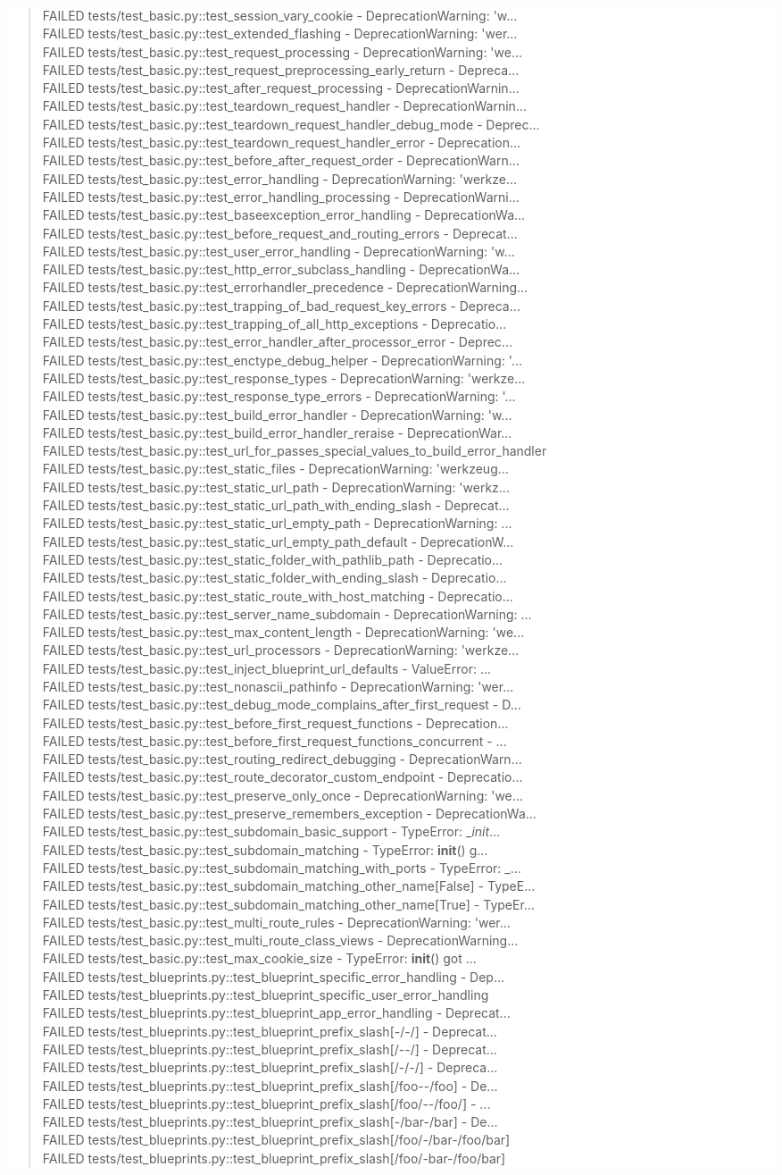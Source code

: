 > FAILED tests/test_basic.py::test_session_vary_cookie - DeprecationWarning: 'w...  
> FAILED tests/test_basic.py::test_extended_flashing - DeprecationWarning: 'wer...  
> FAILED tests/test_basic.py::test_request_processing - DeprecationWarning: 'we...  
> FAILED tests/test_basic.py::test_request_preprocessing_early_return - Depreca...  
> FAILED tests/test_basic.py::test_after_request_processing - DeprecationWarnin...  
> FAILED tests/test_basic.py::test_teardown_request_handler - DeprecationWarnin...  
> FAILED tests/test_basic.py::test_teardown_request_handler_debug_mode - Deprec...  
> FAILED tests/test_basic.py::test_teardown_request_handler_error - Deprecation...  
> FAILED tests/test_basic.py::test_before_after_request_order - DeprecationWarn...  
> FAILED tests/test_basic.py::test_error_handling - DeprecationWarning: 'werkze...  
> FAILED tests/test_basic.py::test_error_handling_processing - DeprecationWarni...  
> FAILED tests/test_basic.py::test_baseexception_error_handling - DeprecationWa...  
> FAILED tests/test_basic.py::test_before_request_and_routing_errors - Deprecat...  
> FAILED tests/test_basic.py::test_user_error_handling - DeprecationWarning: 'w...  
> FAILED tests/test_basic.py::test_http_error_subclass_handling - DeprecationWa...  
> FAILED tests/test_basic.py::test_errorhandler_precedence - DeprecationWarning...  
> FAILED tests/test_basic.py::test_trapping_of_bad_request_key_errors - Depreca...  
> FAILED tests/test_basic.py::test_trapping_of_all_http_exceptions - Deprecatio...  
> FAILED tests/test_basic.py::test_error_handler_after_processor_error - Deprec...  
> FAILED tests/test_basic.py::test_enctype_debug_helper - DeprecationWarning: '...  
> FAILED tests/test_basic.py::test_response_types - DeprecationWarning: 'werkze...  
> FAILED tests/test_basic.py::test_response_type_errors - DeprecationWarning: '...  
> FAILED tests/test_basic.py::test_build_error_handler - DeprecationWarning: 'w...  
> FAILED tests/test_basic.py::test_build_error_handler_reraise - DeprecationWar...  
> FAILED tests/test_basic.py::test_url_for_passes_special_values_to_build_error_handler  
> FAILED tests/test_basic.py::test_static_files - DeprecationWarning: 'werkzeug...  
> FAILED tests/test_basic.py::test_static_url_path - DeprecationWarning: 'werkz...  
> FAILED tests/test_basic.py::test_static_url_path_with_ending_slash - Deprecat...  
> FAILED tests/test_basic.py::test_static_url_empty_path - DeprecationWarning: ...  
> FAILED tests/test_basic.py::test_static_url_empty_path_default - DeprecationW...  
> FAILED tests/test_basic.py::test_static_folder_with_pathlib_path - Deprecatio...  
> FAILED tests/test_basic.py::test_static_folder_with_ending_slash - Deprecatio...  
> FAILED tests/test_basic.py::test_static_route_with_host_matching - Deprecatio...  
> FAILED tests/test_basic.py::test_server_name_subdomain - DeprecationWarning: ...  
> FAILED tests/test_basic.py::test_max_content_length - DeprecationWarning: 'we...  
> FAILED tests/test_basic.py::test_url_processors - DeprecationWarning: 'werkze...  
> FAILED tests/test_basic.py::test_inject_blueprint_url_defaults - ValueError: ...  
> FAILED tests/test_basic.py::test_nonascii_pathinfo - DeprecationWarning: 'wer...  
> FAILED tests/test_basic.py::test_debug_mode_complains_after_first_request - D...  
> FAILED tests/test_basic.py::test_before_first_request_functions - Deprecation...  
> FAILED tests/test_basic.py::test_before_first_request_functions_concurrent - ...  
> FAILED tests/test_basic.py::test_routing_redirect_debugging - DeprecationWarn...  
> FAILED tests/test_basic.py::test_route_decorator_custom_endpoint - Deprecatio...  
> FAILED tests/test_basic.py::test_preserve_only_once - DeprecationWarning: 'we...  
> FAILED tests/test_basic.py::test_preserve_remembers_exception - DeprecationWa...  
> FAILED tests/test_basic.py::test_subdomain_basic_support - TypeError: __init_...  
> FAILED tests/test_basic.py::test_subdomain_matching - TypeError: __init__() g...  
> FAILED tests/test_basic.py::test_subdomain_matching_with_ports - TypeError: _...  
> FAILED tests/test_basic.py::test_subdomain_matching_other_name[False] - TypeE...  
> FAILED tests/test_basic.py::test_subdomain_matching_other_name[True] - TypeEr...  
> FAILED tests/test_basic.py::test_multi_route_rules - DeprecationWarning: 'wer...  
> FAILED tests/test_basic.py::test_multi_route_class_views - DeprecationWarning...  
> FAILED tests/test_basic.py::test_max_cookie_size - TypeError: __init__() got ...  
> FAILED tests/test_blueprints.py::test_blueprint_specific_error_handling - Dep...  
> FAILED tests/test_blueprints.py::test_blueprint_specific_user_error_handling  
> FAILED tests/test_blueprints.py::test_blueprint_app_error_handling - Deprecat...  
> FAILED tests/test_blueprints.py::test_blueprint_prefix_slash[-/-/] - Deprecat...  
> FAILED tests/test_blueprints.py::test_blueprint_prefix_slash[/--/] - Deprecat...  
> FAILED tests/test_blueprints.py::test_blueprint_prefix_slash[/-/-/] - Depreca...  
> FAILED tests/test_blueprints.py::test_blueprint_prefix_slash[/foo--/foo] - De...  
> FAILED tests/test_blueprints.py::test_blueprint_prefix_slash[/foo/--/foo/] - ...  
> FAILED tests/test_blueprints.py::test_blueprint_prefix_slash[-/bar-/bar] - De...  
> FAILED tests/test_blueprints.py::test_blueprint_prefix_slash[/foo/-/bar-/foo/bar]  
> FAILED tests/test_blueprints.py::test_blueprint_prefix_slash[/foo/-bar-/foo/bar]  